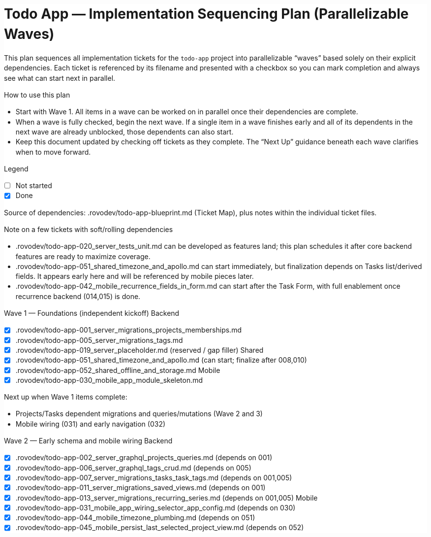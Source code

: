 # Todo App — Implementation Sequencing Plan (Parallelizable Waves)

This plan sequences all implementation tickets for the `todo-app` project into parallelizable “waves” based solely on their explicit dependencies. Each ticket is referenced by its filename and presented with a checkbox so you can mark completion and always see what can start next in parallel.

How to use this plan
- Start with Wave 1. All items in a wave can be worked on in parallel once their dependencies are complete.
- When a wave is fully checked, begin the next wave. If a single item in a wave finishes early and all of its dependents in the next wave are already unblocked, those dependents can also start.
- Keep this document updated by checking off tickets as they complete. The “Next Up” guidance beneath each wave clarifies when to move forward.

Legend
- [ ] Not started
- [x] Done

Source of dependencies: .rovodev/todo-app-blueprint.md (Ticket Map), plus notes within the individual ticket files.

Note on a few tickets with soft/rolling dependencies
- .rovodev/todo-app-020_server_tests_unit.md can be developed as features land; this plan schedules it after core backend features are ready to maximize coverage.
- .rovodev/todo-app-051_shared_timezone_and_apollo.md can start immediately, but finalization depends on Tasks list/derived fields. It appears early here and will be referenced by mobile pieces later.
- .rovodev/todo-app-042_mobile_recurrence_fields_in_form.md can start after the Task Form, with full enablement once recurrence backend (014,015) is done.


Wave 1 — Foundations (independent kickoff)
Backend
- [x] .rovodev/todo-app-001_server_migrations_projects_memberships.md
- [x] .rovodev/todo-app-005_server_migrations_tags.md
- [x] .rovodev/todo-app-019_server_placeholder.md (reserved / gap filler)
Shared
- [x] .rovodev/todo-app-051_shared_timezone_and_apollo.md (can start; finalize after 008,010)
- [x] .rovodev/todo-app-052_shared_offline_and_storage.md
Mobile
- [x] .rovodev/todo-app-030_mobile_app_module_skeleton.md

Next up when Wave 1 items complete:
- Projects/Tasks dependent migrations and queries/mutations (Wave 2 and 3)
- Mobile wiring (031) and early navigation (032)


Wave 2 — Early schema and mobile wiring
Backend
- [x] .rovodev/todo-app-002_server_graphql_projects_queries.md (depends on 001)
- [x] .rovodev/todo-app-006_server_graphql_tags_crud.md (depends on 005)
- [x] .rovodev/todo-app-007_server_migrations_tasks_task_tags.md (depends on 001,005)
- [x] .rovodev/todo-app-011_server_migrations_saved_views.md (depends on 001)
- [x] .rovodev/todo-app-013_server_migrations_recurring_series.md (depends on 001,005)
Mobile
- [x] .rovodev/todo-app-031_mobile_app_wiring_selector_app_config.md (depends on 030)
- [x] .rovodev/todo-app-044_mobile_timezone_plumbing.md (depends on 051)
- [x] .rovodev/todo-app-045_mobile_persist_last_selected_project_view.md (depends on 052)
